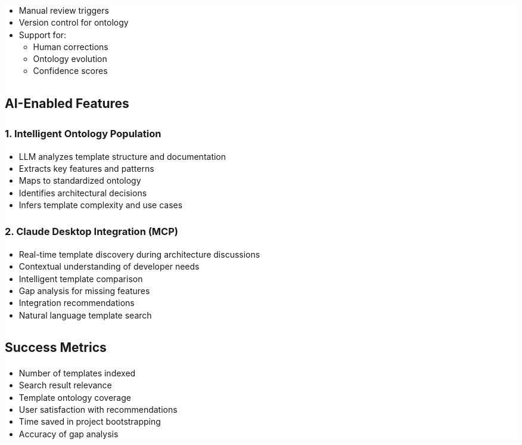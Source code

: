   - Manual review triggers
  - Version control for ontology
- Support for:
  - Human corrections
  - Ontology evolution
  - Confidence scores

## AI-Enabled Features

### 1. Intelligent Ontology Population
- LLM analyzes template structure and documentation
- Extracts key features and patterns
- Maps to standardized ontology
- Identifies architectural decisions
- Infers template complexity and use cases

### 2. Claude Desktop Integration (MCP)
- Real-time template discovery during architecture discussions
- Contextual understanding of developer needs
- Intelligent template comparison
- Gap analysis for missing features
- Integration recommendations
- Natural language template search

## Success Metrics
- Number of templates indexed
- Search result relevance
- Template ontology coverage
- User satisfaction with recommendations
- Time saved in project bootstrapping
- Accuracy of gap analysis
